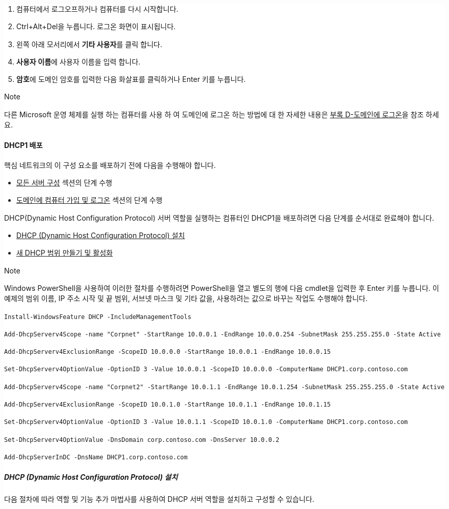 1.  컴퓨터에서 로그오프하거나 컴퓨터를 다시 시작합니다.

2.  Ctrl+Alt+Del을 누릅니다. 로그온 화면이 표시됩니다.

3.  왼쪽 아래 모서리에서 **기타 사용자**를 클릭 합니다.

4.  **사용자 이름**에 사용자 이름을 입력 합니다.

5.  **암호**에 도메인 암호를 입력한 다음 화살표를 클릭하거나 Enter 키를 누릅니다.

> [!NOTE]
> 다른 Microsoft 운영 체제를 실행 하는 컴퓨터를 사용 하 여 도메인에 로그온 하는 방법에 대 한 자세한 내용은 [부록 D-도메인에 로그온](#BKMK_D)을 참조 하세요.

#### <a name="deploying-dhcp1"></a><a name="BKMK_deployDHCP01"></a>DHCP1 배포
핵심 네트워크의 이 구성 요소를 배포하기 전에 다음을 수행해야 합니다.

-   [모든 서버 구성](#BKMK_configuringAll) 섹션의 단계 수행

-   [도메인에 컴퓨터 가입 및 로그온](#BKMK_joinlogserver) 섹션의 단계 수행

DHCP(Dynamic Host Configuration Protocol) 서버 역할을 실행하는 컴퓨터인 DHCP1을 배포하려면 다음 단계를 순서대로 완료해야 합니다.

-   [DHCP (Dynamic Host Configuration Protocol) 설치](#BKMK_installDHCP)

-   [새 DHCP 범위 만들기 및 활성화](#BKMK_newscopeDHCP)

> [!NOTE]
> Windows PowerShell을 사용하여 이러한 절차를 수행하려면 PowerShell을 열고 별도의 행에 다음 cmdlet을 입력한 후 Enter 키를 누릅니다. 이 예제의 범위 이름, IP 주소 시작 및 끝 범위, 서브넷 마스크 및 기타 값을, 사용하려는 값으로 바꾸는 작업도 수행해야 합니다.
>
> `Install-WindowsFeature DHCP -IncludeManagementTools`
>
> `Add-DhcpServerv4Scope -name "Corpnet" -StartRange 10.0.0.1 -EndRange 10.0.0.254 -SubnetMask 255.255.255.0 -State Active`
>
> `Add-DhcpServerv4ExclusionRange -ScopeID 10.0.0.0 -StartRange 10.0.0.1 -EndRange 10.0.0.15`
>
> `Set-DhcpServerv4OptionValue -OptionID 3 -Value 10.0.0.1 -ScopeID 10.0.0.0 -ComputerName DHCP1.corp.contoso.com`
>
> `Add-DhcpServerv4Scope -name "Corpnet2" -StartRange 10.0.1.1 -EndRange 10.0.1.254 -SubnetMask 255.255.255.0 -State Active`
>
> `Add-DhcpServerv4ExclusionRange -ScopeID 10.0.1.0 -StartRange 10.0.1.1 -EndRange 10.0.1.15`
>
> `Set-DhcpServerv4OptionValue -OptionID 3 -Value 10.0.1.1 -ScopeID 10.0.1.0 -ComputerName DHCP1.corp.contoso.com`
>
> `Set-DhcpServerv4OptionValue -DnsDomain corp.contoso.com -DnsServer 10.0.0.2`
>
> `Add-DhcpServerInDC -DnsName DHCP1.corp.contoso.com`

##### <a name="install-dynamic-host-configuration-protocol-dhcp"></a><a name="BKMK_installDHCP"></a>DHCP (Dynamic Host Configuration Protocol) 설치
다음 절차에 따라 역할 및 기능 추가 마법사를 사용하여 DHCP 서버 역할을 설치하고 구성할 수 있습니다.
